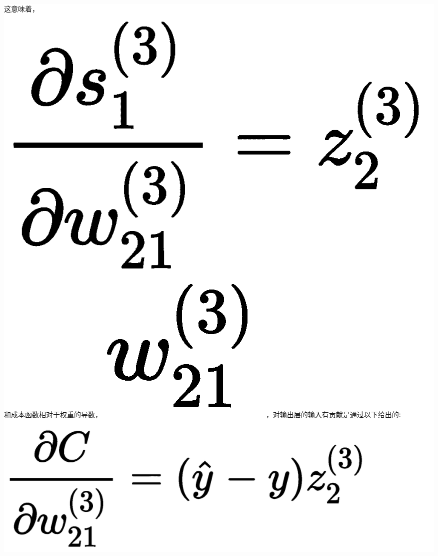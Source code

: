 这意味着， *![](img/23be1d62-249e-47a0-8ddc-72bf17094dbb.png)* 和成本函数相对于权重的导数， *![](img/4bc4d5a7-a122-417f-b35d-479e4a793029.png)* ，对输出层的输入有贡献是通过以下给出的:

![](img/34c1605c-eb43-4d09-b029-b8177ecd1dc6.png)

